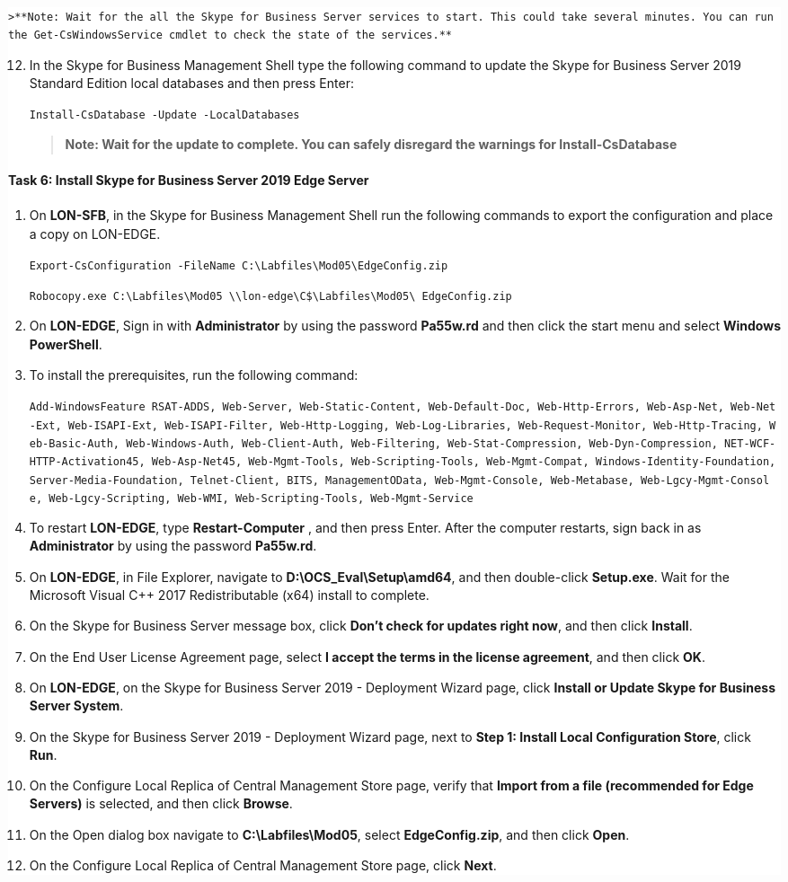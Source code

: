     >**Note: Wait for the all the Skype for Business Server services to start. This could take several minutes. You can run the Get-CsWindowsService cmdlet to check the state of the services.**

12.	In the Skype for Business Management Shell type the following command to update the Skype for Business Server 2019 Standard Edition local databases and then press Enter:

    ```
    Install-CsDatabase -Update -LocalDatabases
    ```
    >**Note: Wait for the update to complete. You can safely disregard the warnings for Install-CsDatabase**

#### Task 6: Install Skype for Business Server 2019 Edge Server

1. On **LON-SFB**, in the Skype for Business Management Shell run the following commands to export the configuration and place a copy on LON-EDGE.  
    ```
    Export-CsConfiguration -FileName C:\Labfiles\Mod05\EdgeConfig.zip
    ```

    ```
    Robocopy.exe C:\Labfiles\Mod05 \\lon-edge\C$\Labfiles\Mod05\ EdgeConfig.zip
    ```
2. On **LON-EDGE**, Sign in with **Administrator** by using the password **Pa55w.rd** and then click the start menu and select **Windows PowerShell**.
3. To install the prerequisites, run the following command:

    ```
    Add-WindowsFeature RSAT-ADDS, Web-Server, Web-Static-Content, Web-Default-Doc, Web-Http-Errors, Web-Asp-Net, Web-Net-Ext, Web-ISAPI-Ext, Web-ISAPI-Filter, Web-Http-Logging, Web-Log-Libraries, Web-Request-Monitor, Web-Http-Tracing, Web-Basic-Auth, Web-Windows-Auth, Web-Client-Auth, Web-Filtering, Web-Stat-Compression, Web-Dyn-Compression, NET-WCF-HTTP-Activation45, Web-Asp-Net45, Web-Mgmt-Tools, Web-Scripting-Tools, Web-Mgmt-Compat, Windows-Identity-Foundation, Server-Media-Foundation, Telnet-Client, BITS, ManagementOData, Web-Mgmt-Console, Web-Metabase, Web-Lgcy-Mgmt-Console, Web-Lgcy-Scripting, Web-WMI, Web-Scripting-Tools, Web-Mgmt-Service
    ```

4. To restart **LON-EDGE**, type **Restart-Computer** , and then press Enter. After the computer restarts, sign back in as **Administrator** by using the password **Pa55w.rd**.
5. On **LON-EDGE**, in File Explorer, navigate to **D:\OCS_Eval\Setup\amd64**, and then double-click **Setup.exe**. Wait for the Microsoft Visual C++ 2017 Redistributable (x64) install to complete.
6. On the Skype for Business Server message box, click **Don’t check for updates right now**, and then click **Install**.
7. On the End User License Agreement page, select **I accept the terms in the license agreement**, and then click **OK**.
8. On **LON-EDGE**, on the Skype for Business Server 2019 - Deployment Wizard page, click **Install or Update Skype for Business Server System**.
9. On the Skype for Business Server 2019 - Deployment Wizard page, next to **Step 1: Install Local Configuration Store**, click **Run**.
10. On the Configure Local Replica of Central Management Store page, verify that **Import from a file (recommended for Edge Servers)** is selected, and then click **Browse**. 
11. On the Open dialog box navigate to **C:\Labfiles\Mod05**, select **EdgeConfig.zip**, and then click **Open**. 
12. On the Configure Local Replica of Central Management Store page, click **Next**.
    